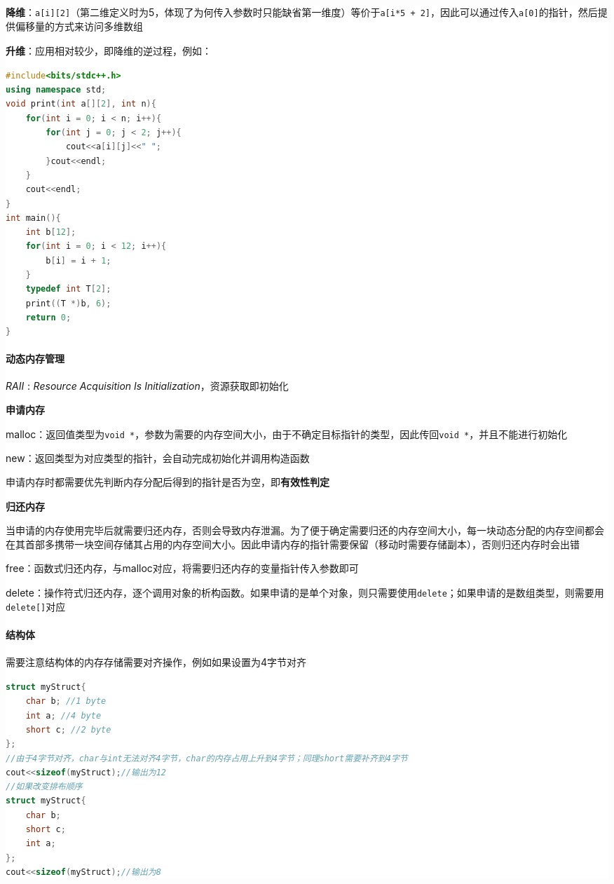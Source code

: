 **降维**：`a[i][2]`（第二维定义时为5，体现了为何传入参数时只能缺省第一维度）等价于`a[i*5 + 2]`，因此可以通过传入`a[0]`的指针，然后提供偏移量的方式来访问多维数组

**升维**：应用相对较少，即降维的逆过程，例如：

~~~~c++
#include<bits/stdc++.h>
using namespace std;
void print(int a[][2], int n){
    for(int i = 0; i < n; i++){
        for(int j = 0; j < 2; j++){
            cout<<a[i][j]<<" ";
        }cout<<endl;
    }
    cout<<endl;
}
int main(){
	int b[12];
    for(int i = 0; i < 12; i++){
        b[i] = i + 1;
    }
    typedef int T[2];
    print((T *)b, 6);
	return 0;
}
~~~~

#### 动态内存管理

$RAII:Resource~Acquisition~Is~Initialization$，资源获取即初始化

**申请内存**

malloc：返回值类型为`void *`，参数为需要的内存空间大小，由于不确定目标指针的类型，因此传回`void *`，并且不能进行初始化

new：返回类型为对应类型的指针，会自动完成初始化并调用构造函数

申请内存时都需要优先判断内存分配后得到的指针是否为空，即**有效性判定**

**归还内存**

当申请的内存使用完毕后就需要归还内存，否则会导致内存泄漏。为了便于确定需要归还的内存空间大小，每一块动态分配的内存空间都会在其首部多携带一块空间存储其占用的内存空间大小。因此申请内存的指针需要保留（移动时需要存储副本），否则归还内存时会出错

free：函数式归还内存，与malloc对应，将需要归还内存的变量指针传入参数即可

delete：操作符式归还内存，逐个调用对象的析构函数。如果申请的是单个对象，则只需要使用`delete`；如果申请的是数组类型，则需要用`delete[]`对应

#### 结构体

需要注意结构体的内存存储需要对齐操作，例如如果设置为4字节对齐

~~~~c++
struct myStruct{
    char b; //1 byte
    int a; //4 byte
    short c; //2 byte
};
//由于4字节对齐，char与int无法对齐4字节，char的内存占用上升到4字节；同理short需要补齐到4字节
cout<<sizeof(myStruct);//输出为12
//如果改变排布顺序
struct myStruct{
	char b;
    short c;
    int a;
};
cout<<sizeof(myStruct);//输出为8
~~~~
